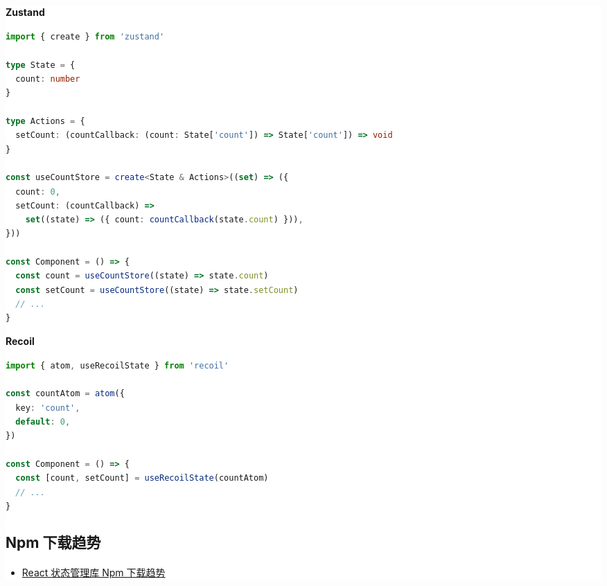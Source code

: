 **Zustand**

```ts
import { create } from 'zustand'

type State = {
  count: number
}

type Actions = {
  setCount: (countCallback: (count: State['count']) => State['count']) => void
}

const useCountStore = create<State & Actions>((set) => ({
  count: 0,
  setCount: (countCallback) =>
    set((state) => ({ count: countCallback(state.count) })),
}))

const Component = () => {
  const count = useCountStore((state) => state.count)
  const setCount = useCountStore((state) => state.setCount)
  // ...
}
```

**Recoil**

```ts
import { atom, useRecoilState } from 'recoil'

const countAtom = atom({
  key: 'count',
  default: 0,
})

const Component = () => {
  const [count, setCount] = useRecoilState(countAtom)
  // ...
}
```

## Npm 下载趋势​

- [React 状态管理库 Npm 下载趋势](https://npm-stat.com/charts.html?package=zustand&package=jotai&package=valtio&package=%40reduxjs%2Ftoolkit&package=recoil)
